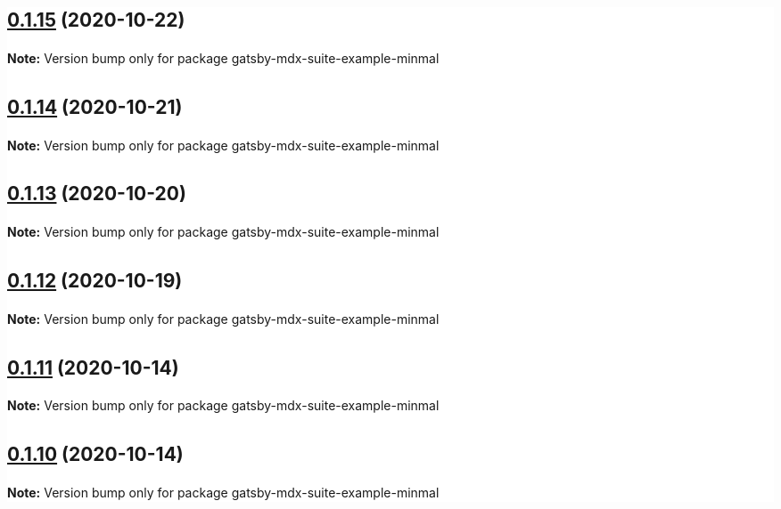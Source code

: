 


## [0.1.15](https://github.com/axe312ger/gatsby-mdx-suite/compare/gatsby-mdx-suite-example-minmal@0.1.14...gatsby-mdx-suite-example-minmal@0.1.15) (2020-10-22)

**Note:** Version bump only for package gatsby-mdx-suite-example-minmal





## [0.1.14](https://github.com/axe312ger/gatsby-mdx-suite/compare/gatsby-mdx-suite-example-minmal@0.1.13...gatsby-mdx-suite-example-minmal@0.1.14) (2020-10-21)

**Note:** Version bump only for package gatsby-mdx-suite-example-minmal





## [0.1.13](https://github.com/axe312ger/gatsby-mdx-suite/compare/gatsby-mdx-suite-example-minmal@0.1.12...gatsby-mdx-suite-example-minmal@0.1.13) (2020-10-20)

**Note:** Version bump only for package gatsby-mdx-suite-example-minmal





## [0.1.12](https://github.com/axe312ger/gatsby-mdx-suite/compare/gatsby-mdx-suite-example-minmal@0.1.11...gatsby-mdx-suite-example-minmal@0.1.12) (2020-10-19)

**Note:** Version bump only for package gatsby-mdx-suite-example-minmal





## [0.1.11](https://github.com/axe312ger/gatsby-mdx-suite/compare/gatsby-mdx-suite-example-minmal@0.1.10...gatsby-mdx-suite-example-minmal@0.1.11) (2020-10-14)

**Note:** Version bump only for package gatsby-mdx-suite-example-minmal





## [0.1.10](https://github.com/axe312ger/gatsby-mdx-suite/compare/gatsby-mdx-suite-example-minmal@0.1.9...gatsby-mdx-suite-example-minmal@0.1.10) (2020-10-14)

**Note:** Version bump only for package gatsby-mdx-suite-example-minmal


